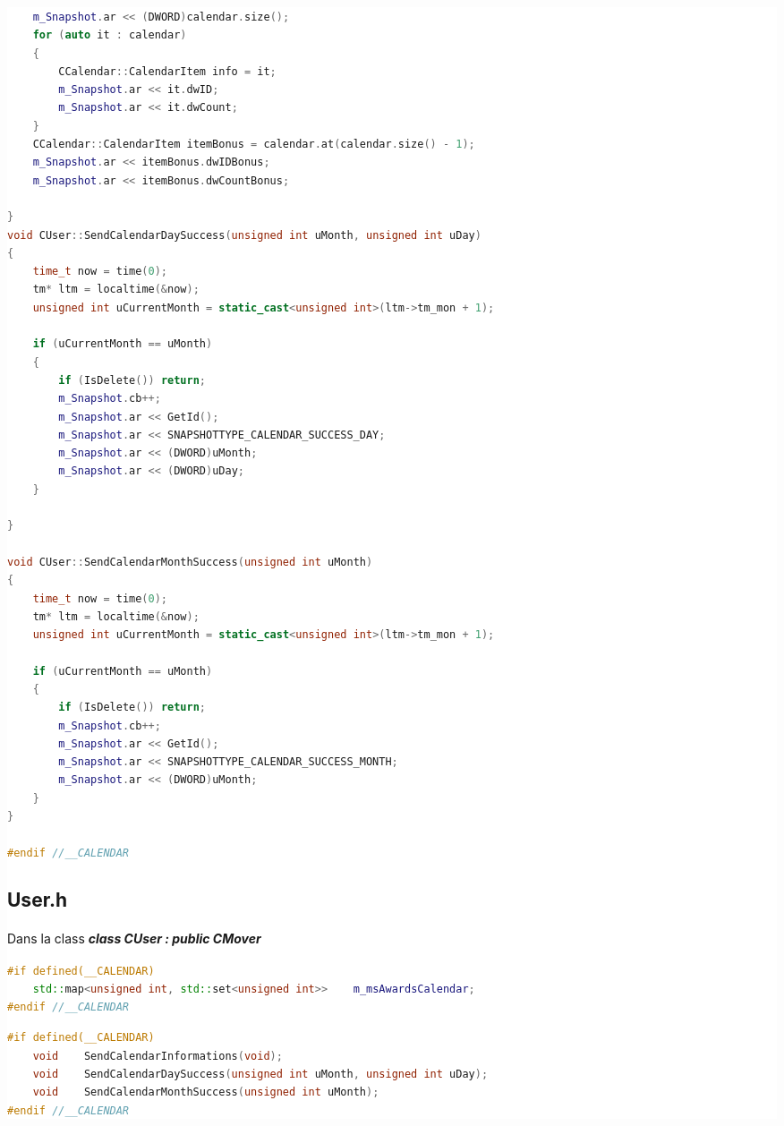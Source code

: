```cpp
    m_Snapshot.ar << (DWORD)calendar.size();
    for (auto it : calendar)
    {
        CCalendar::CalendarItem info = it;
        m_Snapshot.ar << it.dwID;
        m_Snapshot.ar << it.dwCount;
    }
    CCalendar::CalendarItem itemBonus = calendar.at(calendar.size() - 1);
    m_Snapshot.ar << itemBonus.dwIDBonus;
    m_Snapshot.ar << itemBonus.dwCountBonus;

}
void CUser::SendCalendarDaySuccess(unsigned int uMonth, unsigned int uDay)
{
    time_t now = time(0);
    tm* ltm = localtime(&now);
    unsigned int uCurrentMonth = static_cast<unsigned int>(ltm->tm_mon + 1);

    if (uCurrentMonth == uMonth)
    {
        if (IsDelete())	return;
        m_Snapshot.cb++;
        m_Snapshot.ar << GetId();
        m_Snapshot.ar << SNAPSHOTTYPE_CALENDAR_SUCCESS_DAY;
        m_Snapshot.ar << (DWORD)uMonth;
        m_Snapshot.ar << (DWORD)uDay;
    }

}

void CUser::SendCalendarMonthSuccess(unsigned int uMonth)
{
    time_t now = time(0);
    tm* ltm = localtime(&now);
    unsigned int uCurrentMonth = static_cast<unsigned int>(ltm->tm_mon + 1);

    if (uCurrentMonth == uMonth)
    {
        if (IsDelete())	return;
        m_Snapshot.cb++;
        m_Snapshot.ar << GetId();
        m_Snapshot.ar << SNAPSHOTTYPE_CALENDAR_SUCCESS_MONTH;
        m_Snapshot.ar << (DWORD)uMonth;
    }
}

#endif //__CALENDAR
```

## User.h
Dans la class ___class CUser : public CMover___
```cpp
#if defined(__CALENDAR)
    std::map<unsigned int, std::set<unsigned int>>    m_msAwardsCalendar;
#endif //__CALENDAR
```
```cpp
#if defined(__CALENDAR)
    void    SendCalendarInformations(void);
    void    SendCalendarDaySuccess(unsigned int uMonth, unsigned int uDay);
    void    SendCalendarMonthSuccess(unsigned int uMonth);
#endif //__CALENDAR
```
